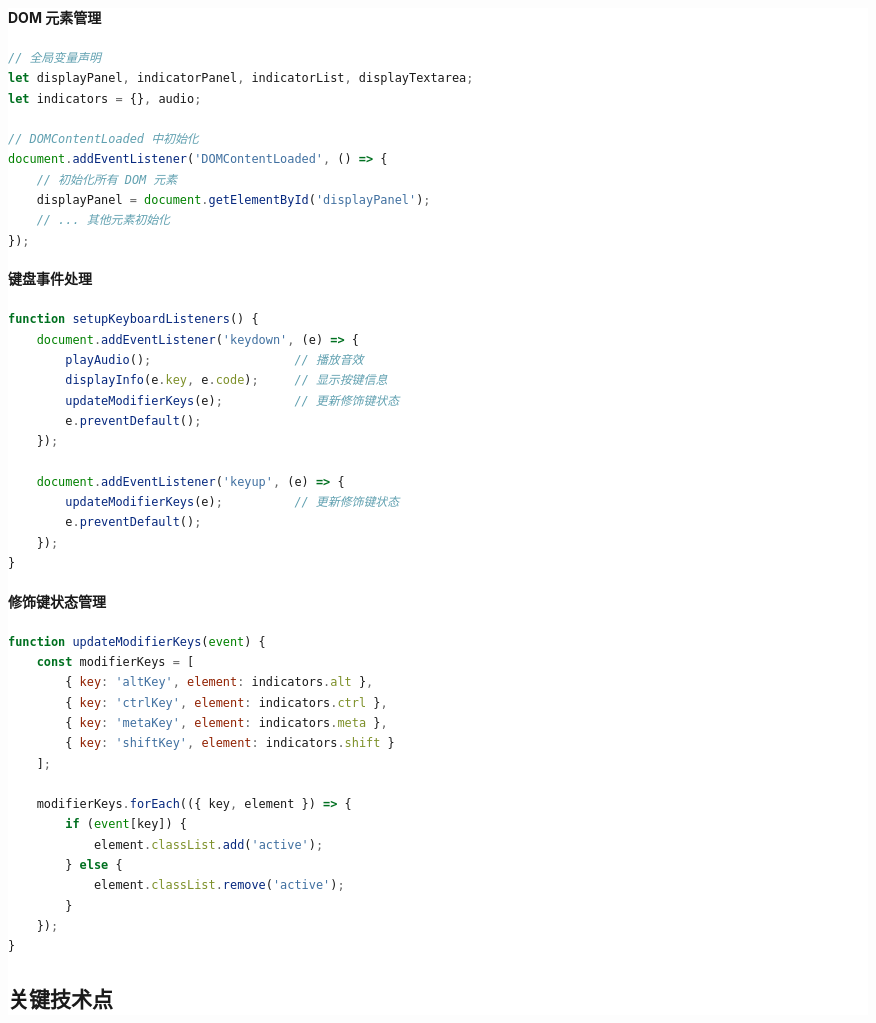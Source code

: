 #### DOM 元素管理
```javascript
// 全局变量声明
let displayPanel, indicatorPanel, indicatorList, displayTextarea;
let indicators = {}, audio;

// DOMContentLoaded 中初始化
document.addEventListener('DOMContentLoaded', () => {
    // 初始化所有 DOM 元素
    displayPanel = document.getElementById('displayPanel');
    // ... 其他元素初始化
});
```

#### 键盘事件处理
```javascript
function setupKeyboardListeners() {
    document.addEventListener('keydown', (e) => {
        playAudio();                    // 播放音效
        displayInfo(e.key, e.code);     // 显示按键信息
        updateModifierKeys(e);          // 更新修饰键状态
        e.preventDefault();
    });
    
    document.addEventListener('keyup', (e) => {
        updateModifierKeys(e);          // 更新修饰键状态
        e.preventDefault();
    });
}
```

#### 修饰键状态管理
```javascript
function updateModifierKeys(event) {
    const modifierKeys = [
        { key: 'altKey', element: indicators.alt },
        { key: 'ctrlKey', element: indicators.ctrl },
        { key: 'metaKey', element: indicators.meta },
        { key: 'shiftKey', element: indicators.shift }
    ];

    modifierKeys.forEach(({ key, element }) => {
        if (event[key]) {
            element.classList.add('active');
        } else {
            element.classList.remove('active');
        }
    });
}
```

## 关键技术点
